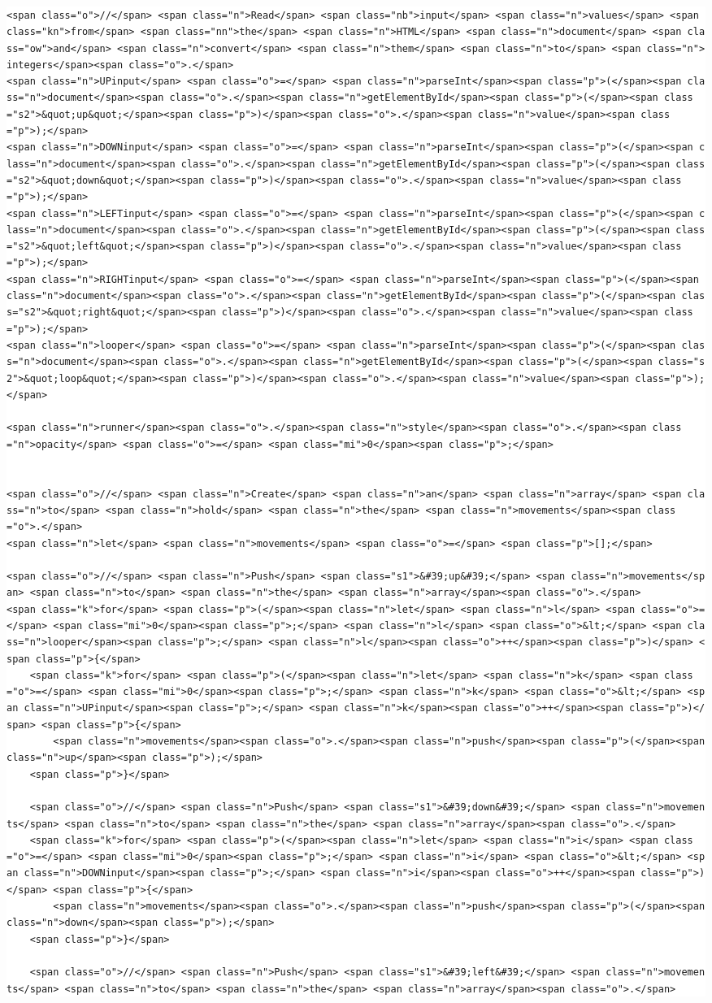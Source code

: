     <span class="o">//</span> <span class="n">Read</span> <span class="nb">input</span> <span class="n">values</span> <span class="kn">from</span> <span class="nn">the</span> <span class="n">HTML</span> <span class="n">document</span> <span class="ow">and</span> <span class="n">convert</span> <span class="n">them</span> <span class="n">to</span> <span class="n">integers</span><span class="o">.</span>
    <span class="n">UPinput</span> <span class="o">=</span> <span class="n">parseInt</span><span class="p">(</span><span class="n">document</span><span class="o">.</span><span class="n">getElementById</span><span class="p">(</span><span class="s2">&quot;up&quot;</span><span class="p">)</span><span class="o">.</span><span class="n">value</span><span class="p">);</span>
    <span class="n">DOWNinput</span> <span class="o">=</span> <span class="n">parseInt</span><span class="p">(</span><span class="n">document</span><span class="o">.</span><span class="n">getElementById</span><span class="p">(</span><span class="s2">&quot;down&quot;</span><span class="p">)</span><span class="o">.</span><span class="n">value</span><span class="p">);</span>
    <span class="n">LEFTinput</span> <span class="o">=</span> <span class="n">parseInt</span><span class="p">(</span><span class="n">document</span><span class="o">.</span><span class="n">getElementById</span><span class="p">(</span><span class="s2">&quot;left&quot;</span><span class="p">)</span><span class="o">.</span><span class="n">value</span><span class="p">);</span>
    <span class="n">RIGHTinput</span> <span class="o">=</span> <span class="n">parseInt</span><span class="p">(</span><span class="n">document</span><span class="o">.</span><span class="n">getElementById</span><span class="p">(</span><span class="s2">&quot;right&quot;</span><span class="p">)</span><span class="o">.</span><span class="n">value</span><span class="p">);</span>
    <span class="n">looper</span> <span class="o">=</span> <span class="n">parseInt</span><span class="p">(</span><span class="n">document</span><span class="o">.</span><span class="n">getElementById</span><span class="p">(</span><span class="s2">&quot;loop&quot;</span><span class="p">)</span><span class="o">.</span><span class="n">value</span><span class="p">);</span>

    <span class="n">runner</span><span class="o">.</span><span class="n">style</span><span class="o">.</span><span class="n">opacity</span> <span class="o">=</span> <span class="mi">0</span><span class="p">;</span>
    

    <span class="o">//</span> <span class="n">Create</span> <span class="n">an</span> <span class="n">array</span> <span class="n">to</span> <span class="n">hold</span> <span class="n">the</span> <span class="n">movements</span><span class="o">.</span>
    <span class="n">let</span> <span class="n">movements</span> <span class="o">=</span> <span class="p">[];</span>

    <span class="o">//</span> <span class="n">Push</span> <span class="s1">&#39;up&#39;</span> <span class="n">movements</span> <span class="n">to</span> <span class="n">the</span> <span class="n">array</span><span class="o">.</span>
    <span class="k">for</span> <span class="p">(</span><span class="n">let</span> <span class="n">l</span> <span class="o">=</span> <span class="mi">0</span><span class="p">;</span> <span class="n">l</span> <span class="o">&lt;</span> <span class="n">looper</span><span class="p">;</span> <span class="n">l</span><span class="o">++</span><span class="p">)</span> <span class="p">{</span>
        <span class="k">for</span> <span class="p">(</span><span class="n">let</span> <span class="n">k</span> <span class="o">=</span> <span class="mi">0</span><span class="p">;</span> <span class="n">k</span> <span class="o">&lt;</span> <span class="n">UPinput</span><span class="p">;</span> <span class="n">k</span><span class="o">++</span><span class="p">)</span> <span class="p">{</span>
            <span class="n">movements</span><span class="o">.</span><span class="n">push</span><span class="p">(</span><span class="n">up</span><span class="p">);</span>
        <span class="p">}</span>

        <span class="o">//</span> <span class="n">Push</span> <span class="s1">&#39;down&#39;</span> <span class="n">movements</span> <span class="n">to</span> <span class="n">the</span> <span class="n">array</span><span class="o">.</span>
        <span class="k">for</span> <span class="p">(</span><span class="n">let</span> <span class="n">i</span> <span class="o">=</span> <span class="mi">0</span><span class="p">;</span> <span class="n">i</span> <span class="o">&lt;</span> <span class="n">DOWNinput</span><span class="p">;</span> <span class="n">i</span><span class="o">++</span><span class="p">)</span> <span class="p">{</span>
            <span class="n">movements</span><span class="o">.</span><span class="n">push</span><span class="p">(</span><span class="n">down</span><span class="p">);</span>
        <span class="p">}</span>

        <span class="o">//</span> <span class="n">Push</span> <span class="s1">&#39;left&#39;</span> <span class="n">movements</span> <span class="n">to</span> <span class="n">the</span> <span class="n">array</span><span class="o">.</span>